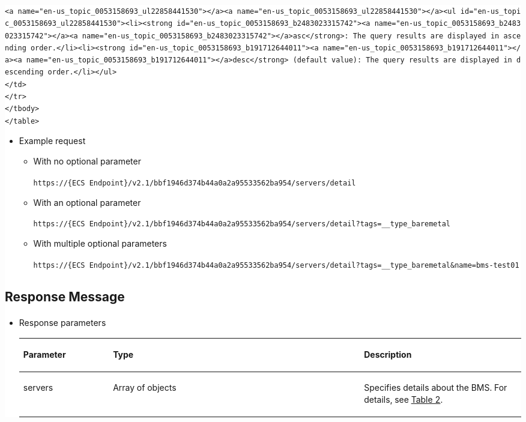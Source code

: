     <a name="en-us_topic_0053158693_ul22858441530"></a><a name="en-us_topic_0053158693_ul22858441530"></a><ul id="en-us_topic_0053158693_ul22858441530"><li><strong id="en-us_topic_0053158693_b2483023315742"><a name="en-us_topic_0053158693_b2483023315742"></a><a name="en-us_topic_0053158693_b2483023315742"></a>asc</strong>: The query results are displayed in ascending order.</li><li><strong id="en-us_topic_0053158693_b191712644011"><a name="en-us_topic_0053158693_b191712644011"></a><a name="en-us_topic_0053158693_b191712644011"></a>desc</strong> (default value): The query results are displayed in descending order.</li></ul>
    </td>
    </tr>
    </tbody>
    </table>

-   Example request
    -   With no optional parameter

        ```
        https://{ECS Endpoint}/v2.1/bbf1946d374b44a0a2a95533562ba954/servers/detail
        ```

    -   With an optional parameter

        ```
        https://{ECS Endpoint}/v2.1/bbf1946d374b44a0a2a95533562ba954/servers/detail?tags=__type_baremetal
        ```

    -   With multiple optional parameters

        ```
        https://{ECS Endpoint}/v2.1/bbf1946d374b44a0a2a95533562ba954/servers/detail?tags=__type_baremetal&name=bms-test01
        ```



## Response Message<a name="section17727455"></a>

-   Response parameters

    <a name="table61256692"></a>
    <table><thead align="left"><tr id="row16697504"><th class="cellrowborder" valign="top" width="17.86%" id="mcps1.1.4.1.1"><p id="p59978491115233"><a name="p59978491115233"></a><a name="p59978491115233"></a>Parameter</p>
    </th>
    <th class="cellrowborder" valign="top" width="50%" id="mcps1.1.4.1.2"><p id="p26419641115233"><a name="p26419641115233"></a><a name="p26419641115233"></a>Type</p>
    </th>
    <th class="cellrowborder" valign="top" width="32.14%" id="mcps1.1.4.1.3"><p id="p64181866115233"><a name="p64181866115233"></a><a name="p64181866115233"></a>Description</p>
    </th>
    </tr>
    </thead>
    <tbody><tr id="row64050727"><td class="cellrowborder" valign="top" width="17.86%" headers="mcps1.1.4.1.1 "><p id="p20726409"><a name="p20726409"></a><a name="p20726409"></a>servers</p>
    </td>
    <td class="cellrowborder" valign="top" width="50%" headers="mcps1.1.4.1.2 "><p id="p491044173818"><a name="p491044173818"></a><a name="p491044173818"></a>Array of objects</p>
    </td>
    <td class="cellrowborder" valign="top" width="32.14%" headers="mcps1.1.4.1.3 "><p id="p24702645"><a name="p24702645"></a><a name="p24702645"></a>Specifies details about the <span id="text56791793514"><a name="text56791793514"></a><a name="text56791793514"></a>BMS</span><span id="text06791091752"><a name="text06791091752"></a><a name="text06791091752"></a></span>. For details, see <a href="querying-details-about-a-bms-(native-openstack-api).md#table6149040">Table 2</a>.</p>
    </td>
    </tr>
    </tbody>
    </table>
